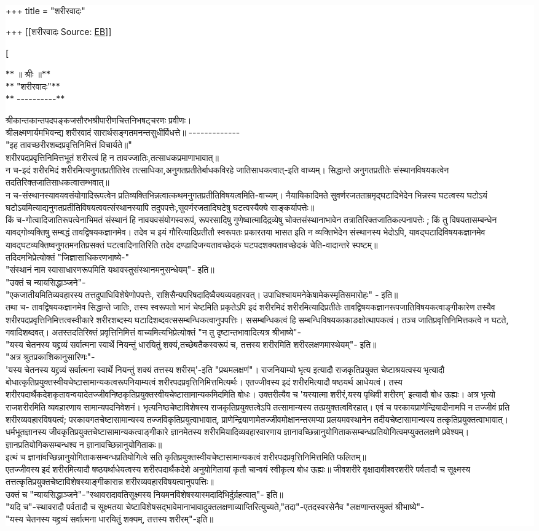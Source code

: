 +++
title = "शरीरवादः"

+++
[[शरीरवादः	Source: [EB](https://www.ebharatisampat.in/readbook3?bookid=Njg4MzIzOTYxMjM0NDA0&pageno=MjI0MjQyNjk5NTk=)]]

\[





** ॥ श्रीः ॥**  
** "शरीरवादः"**  
** ----------**  
   
 श्रीकान्तकान्तपदपङ्कजसौरभश्रीपारीणचित्तनिभषट्चरणः प्रवीणः।  
 श्रीलक्ष्मणार्यमभिवन्द्य शरीरवादं सारार्थसङ्गतमनन्तसुधीर्विधत्ते॥ -------------  
 "इह तावच्छरीरशब्दप्रवृत्तिनिमित्तं विचार्यते॥"  
 शरीरपदप्रवृत्तिनिमित्तभूतं शरीरत्वं हि न तावज्जातिः,तत्साधकप्रमाणाभावात्॥  
 न च-इदं शरीरमिदं शरीरमित्यनुगतप्रतीतिरेव तत्साधिका,अनुगतप्रतीतेर्बाधकविरहे जातिसाधकत्वात्-इति वाच्यम्। सिद्धान्ते अनुगतप्रतीतेः संस्थानविषयकत्वेन तदतिरिक्तजातिसाधकत्वासम्भवात्॥  
 न च-संस्थानस्यावयवसंयोगादिरूपत्वेन प्रतिव्यक्तिभिन्नत्वात्कथमनुगतप्रतीतिविषयत्वमिति-वाच्यम्। नैयायिकादिमते सुवर्णरजतताम्रमृद्घटादिभेदेन भिन्नस्य घटत्वस्य घटोऽयं घटोऽयमित्याद्यनुगतप्रतीतिविषयत्ववत्संस्थानस्यापि तदुपपत्तेः,सुवर्णरजतादिघटेषु घटत्वस्यैक्ये साङ्कर्यापत्तेः॥  
 किं च-गोत्वादिजातिरूपत्वेनाभिमतं संस्थानं हि नावयवसंयोगस्वरूपं, रूपरसादिषु गुणेष्वात्मादिद्रव्येषु चोक्तसंस्थानाभावेन तत्रातिरिक्तजातिकल्पनापत्तेः ; किं तु विषयतासम्बन्धेन यावद्गोव्यक्तिषु सम्बद्धं तावद्विषयकज्ञानमेव। तदेव च इयं गौरित्यादिप्रतीतौ स्वरूपतः प्रकारतया भासत इति न व्यक्तिभेदेन संस्थानस्य भेदोऽपि, यावद्घटादिविषयकज्ञानमेव यावद्घटव्यक्तिष्वनुगतमनतिप्रसक्तं घटत्वादिनातिरिति तदेव दण्डादिजन्यतावच्छेदकं घटपदशक्यतावच्छेदकं चेति-वादान्तरे स्पष्टम्॥  
 तदिदमभिप्रेत्योक्तं "जिज्ञासाधिकरणभाष्ये-"  
 "संस्थानं नाम स्वासाधारणरूपमिति यथावस्तुसंस्थानमनुसन्धेयम्"- इति॥  
 "उक्तं च न्यायसिद्धाञ्जने"-  
 "एकजातीयमितिव्यवहारस्य तत्तदुपाधिविशेषेणोपपत्तेः, राशिसैन्यपरिषदादिष्वैक्यव्यवहारवत्। उपाधिश्चायमनेकेषामेकस्मृतिसमारोहः" - इति॥  
 तथा च- तावद्विषयकज्ञानमेव सिद्धान्ते जातिः, तस्य स्वरूपतो भानं चेष्टमिति प्रकृतेऽपि इदं शरीरमिदं शरीरमित्यादिप्रतीतेः तावद्विषयकज्ञानरूपजातिविषयकत्वाङ्गीकारेण तस्यैव शरीरपदप्रवृत्तिनिमित्तत्वस्वीकारे शरीरशब्दस्य घटादिशब्दवत्ससम्बन्धिकत्वानुपपत्तिः। ससम्बन्धिकत्वं हि सम्बन्धिविषयकाकाङक्षोत्थापकत्वं। तञ्च जातिप्रवृत्तिनिमित्तकत्वे न घटते, गवादिशब्दवत्। अतस्तदतिरिक्तं प्रवृत्तिनिमित्तं वाच्यमित्यभिप्रेत्योक्तं "न तु दृष्टान्तभावादित्यत्र श्रीभाष्ये"-  
 "यस्य चेतनस्य यद्द्रव्यं सर्वात्मना स्वार्थे नियन्तुं धारयितुं शक्यं,तच्छेषतैकस्वरूपं च, तत्तस्य शरीरमिति शरीरलक्षणमास्थेयम्"- इति॥  
 "अत्र श्रुतप्रकाशिकानुसारिणः"-  
 'यस्य चेतनस्य यद्द्रव्यं सर्वात्मना स्वार्थे नियन्तुं शक्यं तत्तस्य शरीरम्'-इति "प्रथमलक्षणं"। राजनियाम्यो भृत्य इत्यादौ राजकृतिप्रयुक्त चेष्टाश्रयत्वस्य भृत्यादौ बोधात्कृतिप्रयुक्तस्वीयचेष्टासामान्यकत्वरूपनियाम्यत्वं शरीरपदप्रवृत्तिनिमित्तमित्यर्थः। एतज्जीवस्य इदं शरीरमित्यादौ षष्ठयर्थ आधेयत्वं। तस्य शरीरपदार्थैकदेशकृतावन्वयादेतज्जीवनिष्ठकृतिप्रयुक्तस्वीयचेष्टासामान्यकमिदमिति बोधः। उक्तरीत्यैव च 'यस्यात्मा शरीरं,यस्य पृथिवी शरीरम्' इत्यादौ बोध ऊह्यः। अत्र भृत्यो राजशरीरमिति व्यवहारणाय सामान्यपदनिवेशनं। भृत्यनिष्ठचेष्टाविशेषस्य राजकृतिप्रयुक्तत्वेऽपि तत्सामान्यस्य तत्प्रयुक्तत्वविरहात्। एवं च परकायप्राणेन्द्रियादीनामपि न तज्जीवं प्रति शरीरव्यवहारविषयत्वं; परकायगतचेष्टासामान्यस्य तज्जविकृतिप्रयुत्वाभावात्, प्राणेन्द्रियाणामेतज्जीवमोक्षानन्तरमप्या प्रलयमवस्थानेन तदीयचेष्टासामान्यस्य तत्कृतिप्रयुक्तत्वाभावात्। धर्मभूतज्ञानस्य जीवकृतिप्रयुक्तचेष्टासामान्यकत्वाङ्गीकारे ज्ञानमेतस्य शरीरमियादिव्यवहारवारणाय ज्ञानावच्छिन्नानुयोगिताकसम्बन्धप्रतियोगित्वमप्युक्तलक्षणे प्रवेश्यम्। ज्ञानप्रतियोगिकसम्बन्धश्व न ज्ञानावच्छिन्नानुयोगिताकः॥  
 इत्थं च ज्ञानांवच्छिन्नानुयोगिताकसम्बन्धप्रतियोगित्वे सति कृतिप्रयुक्तस्वीयचेष्टासामान्यकत्वं शरीरपदप्रवृत्तिनिमित्तमिति फलितम्॥  
 एतज्जीवस्य इदं शरीरमित्यादौ षष्ठयर्थाधेयत्वस्य शरीरपदार्थैकदेशे अनुयोगितायां कृतौ चान्वयं स्वीकृत्य बोध ऊह्यः॥ जीवशरीरे वृक्षादावीश्वरशरीरे पर्वतादौ च सूक्ष्मस्य तत्तत्कृतिप्रयुक्तचेष्टाविशेषस्याङ्गीकारान्न शरीरव्यवहारविषयत्वानुपपत्तिः॥  
 उक्तं च "न्यायसिद्धाञ्जने"-"स्थावरादावतिसूक्ष्मस्य नियमनविशेषस्यास्मदादिभिर्दुर्ग्रहत्वात्"- इति॥  
 "यदि च"-स्थावरादौ पर्वतादौ च सूक्ष्मतया चेष्टाविशेषसद्भावेमानाभावादुक्तलक्षणाव्याप्तिरित्युच्यते,"तदा"-एतदस्वरसेनैव "लक्षणान्तरमुक्तं श्रीभाष्ये"-  
 "यस्य चेतनस्य यद्द्रव्यं सर्वात्मना धारयितुं शक्यम्, तत्तस्य शरीरम्"-इति॥  